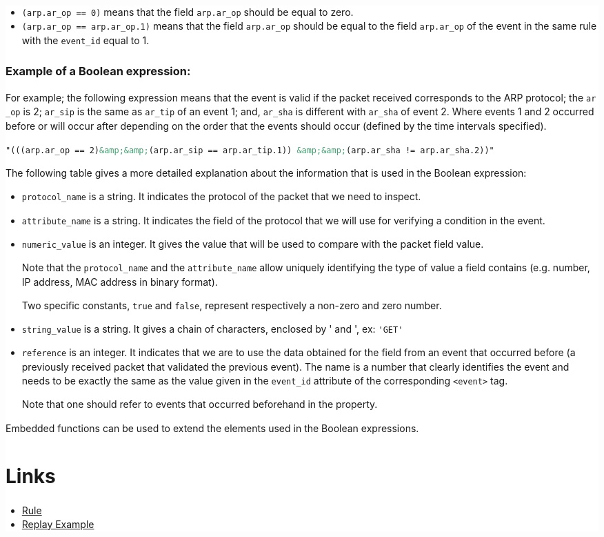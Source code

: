 
  + `(arp.ar_op == 0)` means that the field `arp.ar_op` should be equal to zero.
  + `(arp.ar_op == arp.ar_op.1)` means that the field `arp.ar_op` should be equal to the field `arp.ar_op` of the event in the same rule with the `event_id` equal to 1.


### Example of a Boolean expression:

For example; the following expression means that the event is valid if the packet received corresponds to the ARP protocol;
the `ar_op` is 2; `ar_sip` is the same as `ar_tip` of an event 1; 
and, `ar_sha` is different with `ar_sha` of event 2. 
Where events 1 and 2 occurred before or will occur after depending on the order that the events should occur (defined by the time intervals specified).

```xml
"(((arp.ar_op == 2)&amp;&amp;(arp.ar_sip == arp.ar_tip.1)) &amp;&amp;(arp.ar_sha != arp.ar_sha.2))"
```

The following table gives a more detailed explanation about the
information that is used in the Boolean expression:


- `protocol_name` is a string. It indicates the protocol of the packet that we need to inspect.
- `attribute_name` is a string. It indicates the field of the protocol that we will use for verifying a condition in the event.
- `numeric_value` is an integer. It gives the value that will be used to compare with the packet field value. 

   Note that the `protocol_name` and the `attribute_name` allow uniquely identifying the type of value a field contains 
 (e.g. number, IP address, MAC address in binary format).

   Two specific constants, `true` and `false`, represent respectively a non-zero and zero number.

- `string_value` is a string. It gives a chain of characters, enclosed by ' and ', ex: `'GET'`

- `reference` is an integer. It indicates that we are to use the data obtained for the field from an
event that occurred before (a previously received packet that validated the previous event). 
The name is a number that clearly identifies the event and needs to be exactly the same as the value given in the
`event_id` attribute of the corresponding `<event>` tag. 

   Note that one should refer to events that occurred beforehand in the property.


Embedded functions can be used to extend the elements used in the Boolean expressions.


# Links

- [Rule](../rule)
- [Replay Example](../../tutorial/replay-open5gs)
